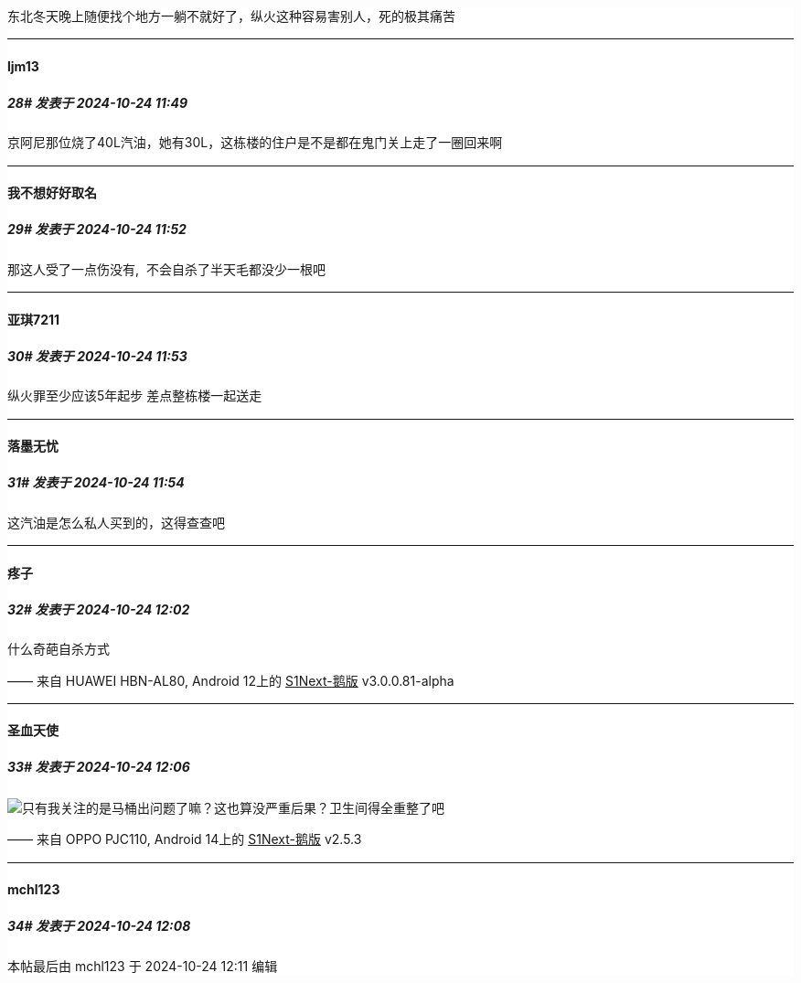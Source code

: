 东北冬天晚上随便找个地方一躺不就好了，纵火这种容易害别人，死的极其痛苦

*****

####  ljm13  
##### 28#       发表于 2024-10-24 11:49

京阿尼那位烧了40L汽油，她有30L，这栋楼的住户是不是都在鬼门关上走了一圈回来啊

*****

####  我不想好好取名  
##### 29#       发表于 2024-10-24 11:52

那这人受了一点伤没有,  不会自杀了半天毛都没少一根吧

*****

####  亚琪7211  
##### 30#       发表于 2024-10-24 11:53

纵火罪至少应该5年起步 差点整栋楼一起送走

*****

####  落墨无忧  
##### 31#       发表于 2024-10-24 11:54

这汽油是怎么私人买到的，这得查查吧

*****

####  疼子  
##### 32#       发表于 2024-10-24 12:02

什么奇葩自杀方式

—— 来自 HUAWEI HBN-AL80, Android 12上的 [S1Next-鹅版](https://github.com/ykrank/S1-Next/releases) v3.0.0.81-alpha

*****

####  圣血天使  
##### 33#       发表于 2024-10-24 12:06

<img src="https://static.saraba1st.com/image/smiley/face2017/001.png" referrerpolicy="no-referrer">只有我关注的是马桶出问题了嘛？这也算没严重后果？卫生间得全重整了吧

—— 来自 OPPO PJC110, Android 14上的 [S1Next-鹅版](https://github.com/ykrank/S1-Next/releases) v2.5.3

*****

####  mchl123  
##### 34#       发表于 2024-10-24 12:08

 本帖最后由 mchl123 于 2024-10-24 12:11 编辑 
